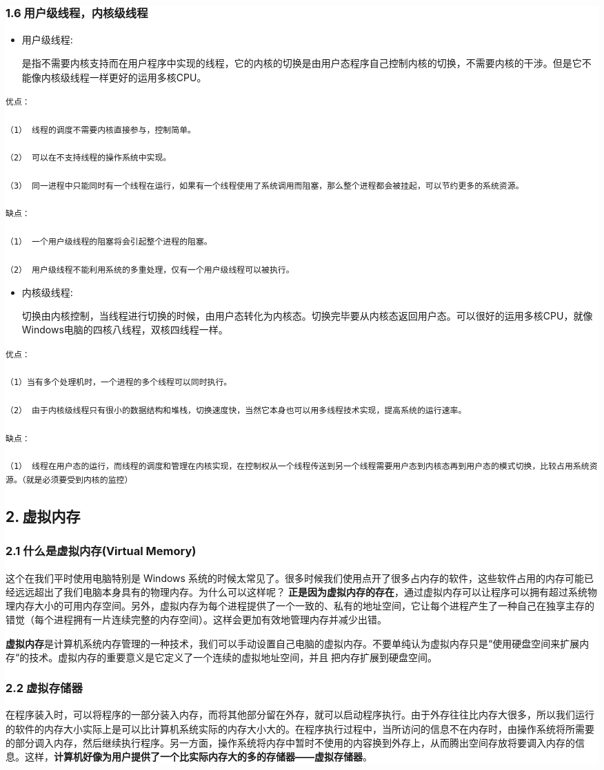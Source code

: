 ### 1.6 用户级线程，内核级线程
- 用户级线程:

    是指不需要内核支持而在用户程序中实现的线程，它的内核的切换是由用户态程序自己控制内核的切换，不需要内核的干涉。但是它不能像内核级线程一样更好的运用多核CPU。

```
优点：

（1） 线程的调度不需要内核直接参与，控制简单。

（2） 可以在不支持线程的操作系统中实现。

（3） 同一进程中只能同时有一个线程在运行，如果有一个线程使用了系统调用而阻塞，那么整个进程都会被挂起，可以节约更多的系统资源。

缺点：

（1） 一个用户级线程的阻塞将会引起整个进程的阻塞。

（2） 用户级线程不能利用系统的多重处理，仅有一个用户级线程可以被执行。
```

- 内核级线程:

    切换由内核控制，当线程进行切换的时候，由用户态转化为内核态。切换完毕要从内核态返回用户态。可以很好的运用多核CPU，就像Windows电脑的四核八线程，双核四线程一样。

```
优点：

（1）当有多个处理机时，一个进程的多个线程可以同时执行。

（2） 由于内核级线程只有很小的数据结构和堆栈，切换速度快，当然它本身也可以用多线程技术实现，提高系统的运行速率。

缺点：

（1） 线程在用户态的运行，而线程的调度和管理在内核实现，在控制权从一个线程传送到另一个线程需要用户态到内核态再到用户态的模式切换，比较占用系统资源。（就是必须要受到内核的监控）
```

## 2. 虚拟内存

### 2.1 什么是虚拟内存(Virtual Memory)

这个在我们平时使用电脑特别是 Windows 系统的时候太常见了。很多时候我们使用点开了很多占内存的软件，这些软件占用的内存可能已经远远超出了我们电脑本身具有的物理内存。为什么可以这样呢？ **正是因为虚拟内存的存在**，通过虚拟内存可以让程序可以拥有超过系统物理内存大小的可用内存空间。另外，虚拟内存为每个进程提供了一个一致的、私有的地址空间，它让每个进程产生了一种自己在独享主存的错觉（每个进程拥有一片连续完整的内存空间）。这样会更加有效地管理内存并减少出错。

**虚拟内存**是计算机系统内存管理的一种技术，我们可以手动设置自己电脑的虚拟内存。不要单纯认为虚拟内存只是“使用硬盘空间来扩展内存“的技术。虚拟内存的重要意义是它定义了一个连续的虚拟地址空间，并且 把内存扩展到硬盘空间。

### 2.2 虚拟存储器

在程序装入时，可以将程序的一部分装入内存，而将其他部分留在外存，就可以启动程序执行。由于外存往往比内存大很多，所以我们运行的软件的内存大小实际上是可以比计算机系统实际的内存大小大的。在程序执行过程中，当所访问的信息不在内存时，由操作系统将所需要的部分调入内存，然后继续执行程序。另一方面，操作系统将内存中暂时不使用的内容换到外存上，从而腾出空间存放将要调入内存的信息。这样，**计算机好像为用户提供了一个比实际内存大的多的存储器——虚拟存储器**。
